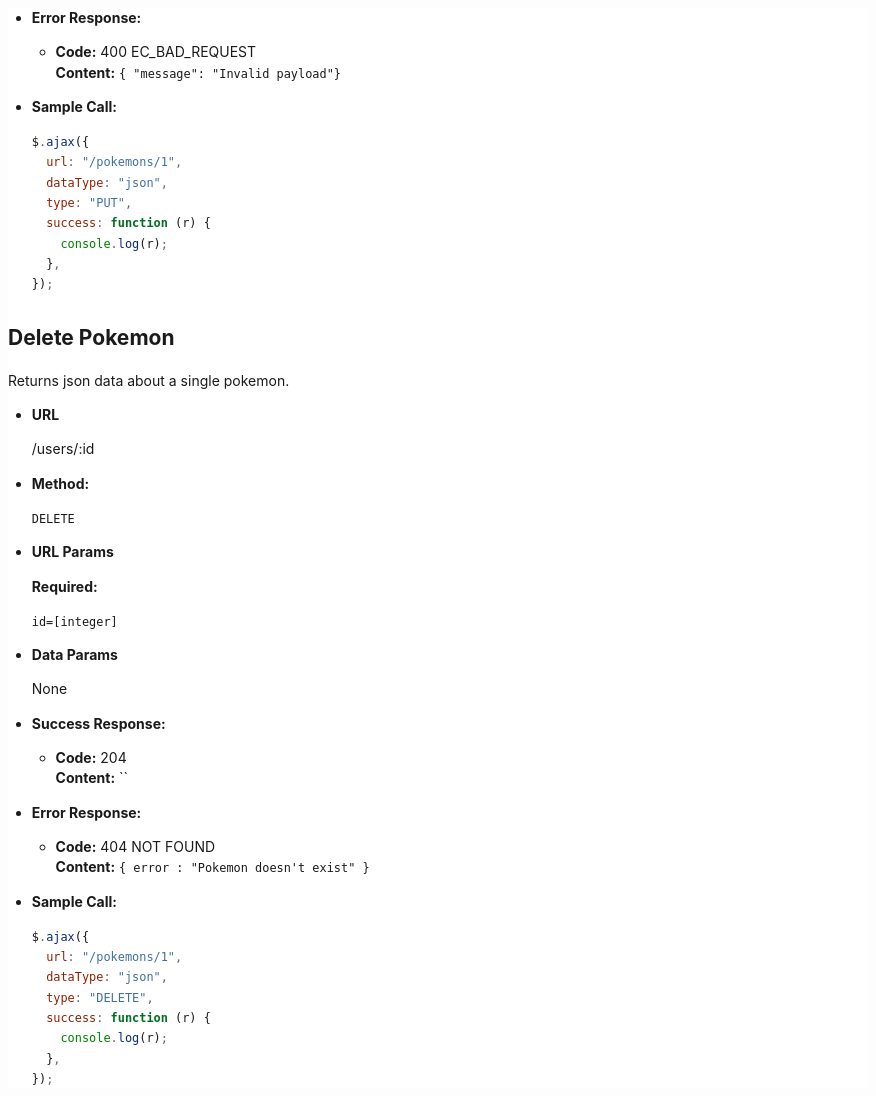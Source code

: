 - **Error Response:**

  - **Code:** 400 EC_BAD_REQUEST <br />
    **Content:** `{ "message": "Invalid payload"}`

- **Sample Call:**

  ```javascript
  $.ajax({
    url: "/pokemons/1",
    dataType: "json",
    type: "PUT",
    success: function (r) {
      console.log(r);
    },
  });
  ```

## **Delete Pokemon**

Returns json data about a single pokemon.

- **URL**

  /users/:id

- **Method:**

  `DELETE`

- **URL Params**

  **Required:**

  `id=[integer]`

- **Data Params**

  None

- **Success Response:**

  - **Code:** 204 <br />
    **Content:** ``

- **Error Response:**

  - **Code:** 404 NOT FOUND <br />
    **Content:** `{ error : "Pokemon doesn't exist" }`

- **Sample Call:**

  ```javascript
  $.ajax({
    url: "/pokemons/1",
    dataType: "json",
    type: "DELETE",
    success: function (r) {
      console.log(r);
    },
  });
  ```
